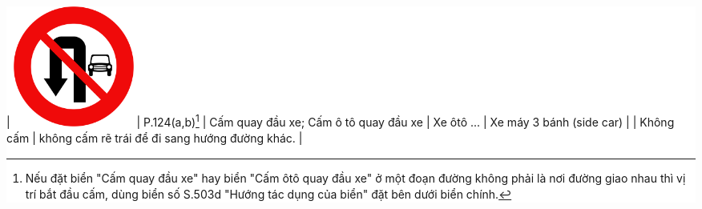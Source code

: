 | <img alt="" width="150px" src="../public/road-signs/P124b1.svg"/> | P.124(a,b)[^1]    | Cấm quay đầu xe; Cấm ô tô quay đầu xe                                  | Xe ôtô ...                                                                       | Xe máy 3 bánh (side car)                                         |                           | Không cấm  | không cấm rẽ trái để đi sang hướng đường khác.                                                                                                                                                                     |

[^1]: Nếu đặt biển "Cấm quay đầu xe" hay biển "Cấm ôtô quay đầu xe" ở một đoạn đường không phải là nơi đường giao nhau thì vị trí bắt đầu cấm, dùng biển số S.503d "Hướng tác dụng của biển" đặt bên dưới biển chính.
[^9]: (theo Giấy chứng nhận kiểm định an toàn kỹ thuật và bảo vệ môi trường phương tiện giao thông cơ giới đường bộ)
[^10]: NQ số 32/2007/NQ-CP năm 2007 của Chính phủ, <https://vbpl.vn/bocongan/Pages/vbpq-toanvan.aspx?ItemID=13940>
[^11]: Biển số R.301a
[^12]: (trước mặt biển)
[^13]: (sau mặt bi)
[^19]: (để đi theo hướng ngược lại)